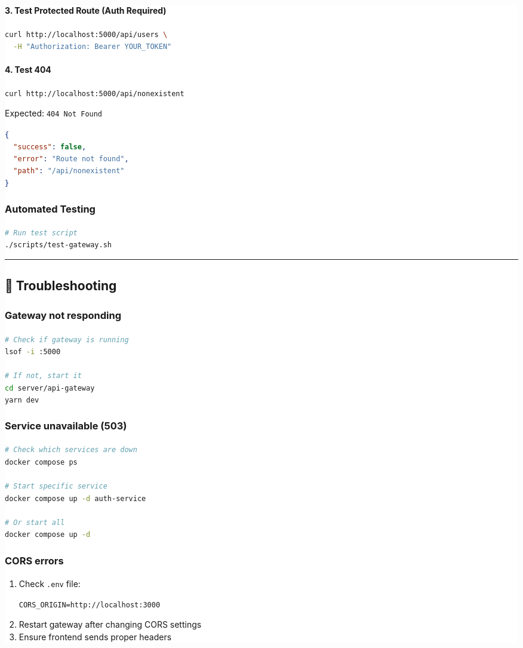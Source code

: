 #### 3. Test Protected Route (Auth Required)
```bash
curl http://localhost:5000/api/users \
  -H "Authorization: Bearer YOUR_TOKEN"
```

#### 4. Test 404
```bash
curl http://localhost:5000/api/nonexistent
```

Expected: `404 Not Found`
```json
{
  "success": false,
  "error": "Route not found",
  "path": "/api/nonexistent"
}
```

### Automated Testing
```bash
# Run test script
./scripts/test-gateway.sh
```

---

## 🐛 Troubleshooting

### Gateway not responding
```bash
# Check if gateway is running
lsof -i :5000

# If not, start it
cd server/api-gateway
yarn dev
```

### Service unavailable (503)
```bash
# Check which services are down
docker compose ps

# Start specific service
docker compose up -d auth-service

# Or start all
docker compose up -d
```

### CORS errors
1. Check `.env` file:
   ```
   CORS_ORIGIN=http://localhost:3000
   ```
2. Restart gateway after changing CORS settings
3. Ensure frontend sends proper headers
